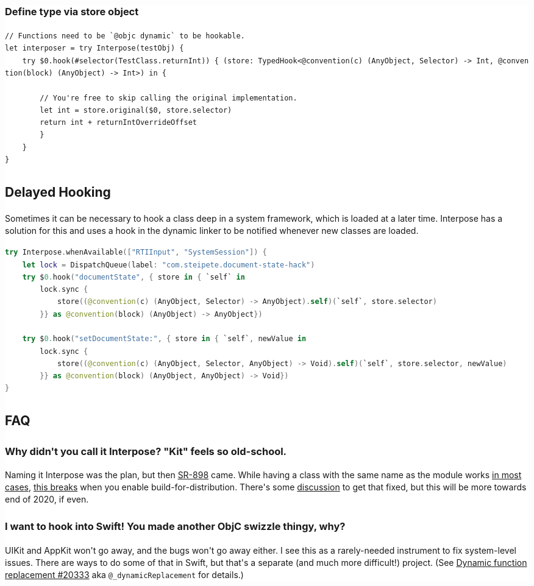 ### Define type via store object
```
// Functions need to be `@objc dynamic` to be hookable.
let interposer = try Interpose(testObj) {
    try $0.hook(#selector(TestClass.returnInt)) { (store: TypedHook<@convention(c) (AnyObject, Selector) -> Int, @convention(block) (AnyObject) -> Int>) in {

        // You're free to skip calling the original implementation.
        let int = store.original($0, store.selector)
        return int + returnIntOverrideOffset
        }
    }
}
```

## Delayed Hooking

Sometimes it can be necessary to hook a class deep in a system framework, which is loaded at a later time. Interpose has a solution for this and uses a hook in the dynamic linker to be notified whenever new classes are loaded.

```swift
try Interpose.whenAvailable(["RTIInput", "SystemSession"]) {
    let lock = DispatchQueue(label: "com.steipete.document-state-hack")
    try $0.hook("documentState", { store in { `self` in
        lock.sync {
            store((@convention(c) (AnyObject, Selector) -> AnyObject).self)(`self`, store.selector)
        }} as @convention(block) (AnyObject) -> AnyObject})

    try $0.hook("setDocumentState:", { store in { `self`, newValue in
        lock.sync {
            store((@convention(c) (AnyObject, Selector, AnyObject) -> Void).self)(`self`, store.selector, newValue)
        }} as @convention(block) (AnyObject, AnyObject) -> Void})
}
```


## FAQ

### Why didn't you call it Interpose? "Kit" feels so old-school.
Naming it Interpose was the plan, but then [SR-898](https://bugs.swift.org/browse/SR-898) came. While having a class with the same name as the module works [in most cases](https://forums.swift.org/t/frameworkname-is-not-a-member-type-of-frameworkname-errors-inside-swiftinterface/28962), [this breaks](https://twitter.com/BalestraPatrick/status/1260928023357878273) when you enable build-for-distribution. There's some [discussion](https://forums.swift.org/t/pitch-fully-qualified-name-syntax/28482/81) to get that fixed, but this will be more towards end of 2020, if even.

### I want to hook into Swift! You made another ObjC swizzle thingy, why?
UIKit and AppKit won't go away, and the bugs won't go away either. I see this as a rarely-needed instrument to fix system-level issues. There are ways to do some of that in Swift, but that's a separate (and much more difficult!) project. (See [Dynamic function replacement #20333](https://github.com/apple/swift/pull/20333) aka `@_dynamicReplacement` for details.)
